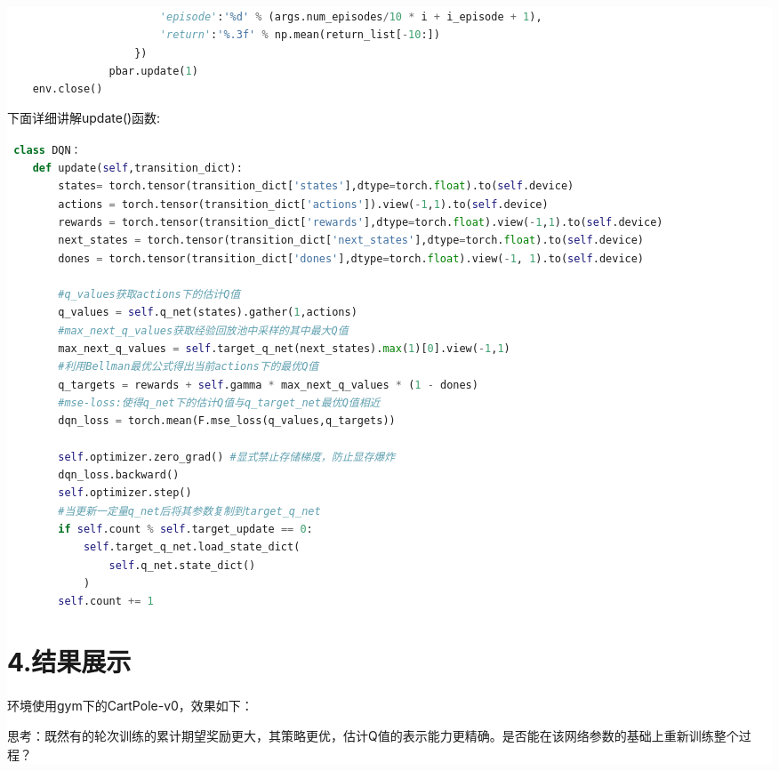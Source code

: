 ```python
                        'episode':'%d' % (args.num_episodes/10 * i + i_episode + 1),
                        'return':'%.3f' % np.mean(return_list[-10:])
                    })
                pbar.update(1)
    env.close()
```

下面详细讲解update()函数:

```python
 class DQN：
    def update(self,transition_dict):
        states= torch.tensor(transition_dict['states'],dtype=torch.float).to(self.device)
        actions = torch.tensor(transition_dict['actions']).view(-1,1).to(self.device)
        rewards = torch.tensor(transition_dict['rewards'],dtype=torch.float).view(-1,1).to(self.device)
        next_states = torch.tensor(transition_dict['next_states'],dtype=torch.float).to(self.device)
        dones = torch.tensor(transition_dict['dones'],dtype=torch.float).view(-1, 1).to(self.device)
			
        #q_values获取actions下的估计Q值
        q_values = self.q_net(states).gather(1,actions)
        #max_next_q_values获取经验回放池中采样的其中最大Q值
        max_next_q_values = self.target_q_net(next_states).max(1)[0].view(-1,1)
		#利用Bellman最优公式得出当前actions下的最优Q值
        q_targets = rewards + self.gamma * max_next_q_values * (1 - dones)
        #mse-loss:使得q_net下的估计Q值与q_target_net最优Q值相近
        dqn_loss = torch.mean(F.mse_loss(q_values,q_targets))

        self.optimizer.zero_grad() #显式禁止存储梯度，防止显存爆炸
        dqn_loss.backward()
        self.optimizer.step()
		#当更新一定量q_net后将其参数复制到target_q_net
        if self.count % self.target_update == 0:
            self.target_q_net.load_state_dict(
                self.q_net.state_dict()
            )
        self.count += 1
```

# 4.结果展示

环境使用gym下的CartPole-v0，效果如下：

<video src="D:\codePrograms\ReinforcementLearning\DQN\video\exp-2\rl-video-episode-200.mp4"></video>

思考：既然有的轮次训练的累计期望奖励更大，其策略更优，估计Q值的表示能力更精确。是否能在该网络参数的基础上重新训练整个过程？
